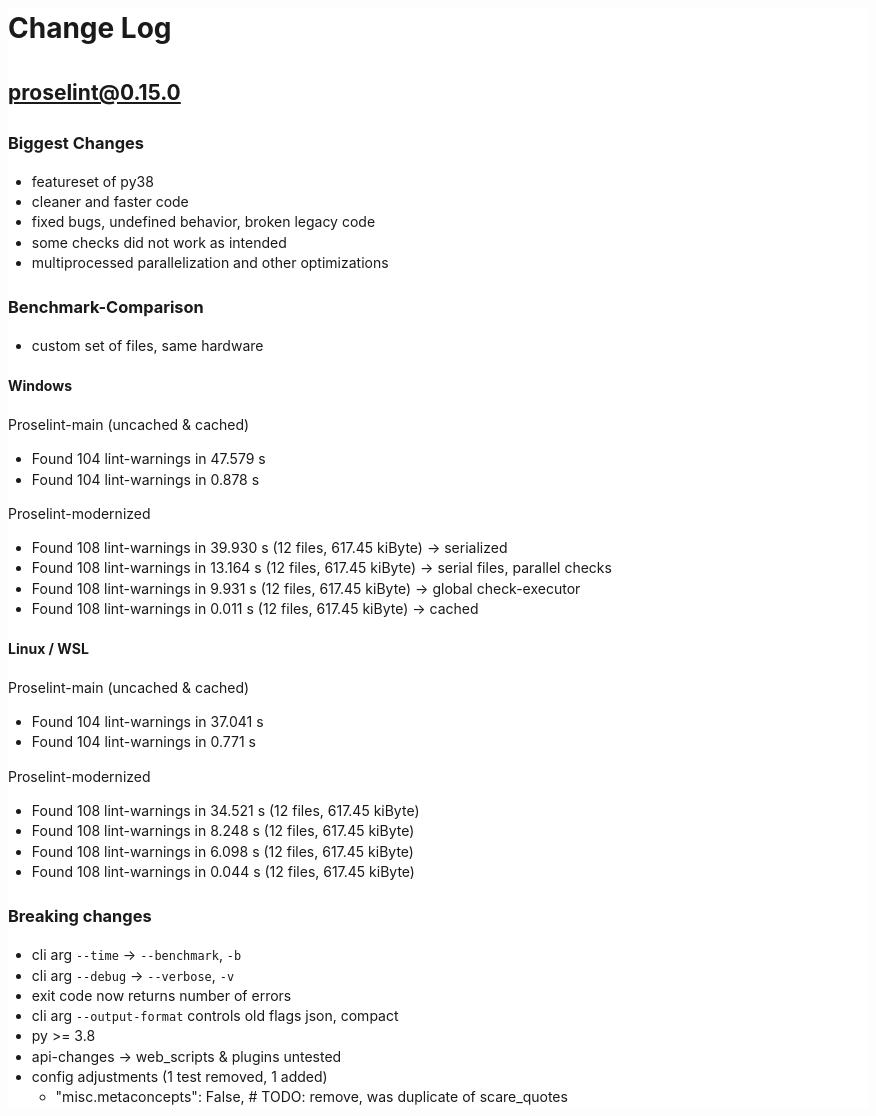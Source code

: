 # Change Log

## [proselint@0.15.0](https://github.com/amperser/proselint/compare/0.13.0...0.15.0)

### Biggest Changes

- featureset of py38
- cleaner and faster code
- fixed bugs, undefined behavior, broken legacy code
- some checks did not work as intended
- multiprocessed parallelization and other optimizations

### Benchmark-Comparison

- custom set of files, same hardware

#### Windows

Proselint-main (uncached & cached)

- Found 104 lint-warnings in 47.579 s
- Found 104 lint-warnings in 0.878 s

Proselint-modernized

- Found 108 lint-warnings in 39.930 s (12 files, 617.45 kiByte) -> serialized
- Found 108 lint-warnings in 13.164 s (12 files, 617.45 kiByte) -> serial files, parallel checks
- Found 108 lint-warnings in 9.931 s (12 files, 617.45 kiByte)  -> global check-executor
- Found 108 lint-warnings in 0.011 s (12 files, 617.45 kiByte)  -> cached

#### Linux / WSL

Proselint-main (uncached & cached)

- Found 104 lint-warnings in 37.041 s
- Found 104 lint-warnings in 0.771 s

Proselint-modernized

- Found 108 lint-warnings in 34.521 s (12 files, 617.45 kiByte)
- Found 108 lint-warnings in 8.248 s (12 files, 617.45 kiByte)
- Found 108 lint-warnings in 6.098 s (12 files, 617.45 kiByte)
- Found 108 lint-warnings in 0.044 s (12 files, 617.45 kiByte)

### Breaking changes

- cli arg `--time` -> `--benchmark`, `-b`
- cli arg `--debug` ->  `--verbose`, `-v`
- exit code now returns number of errors
- cli arg `--output-format` controls old flags json, compact
- py >= 3.8
- api-changes ->  web_scripts & plugins untested
- config adjustments (1 test removed, 1 added)
	- "misc.metaconcepts": False,  # TODO: remove, was duplicate of scare_quotes
